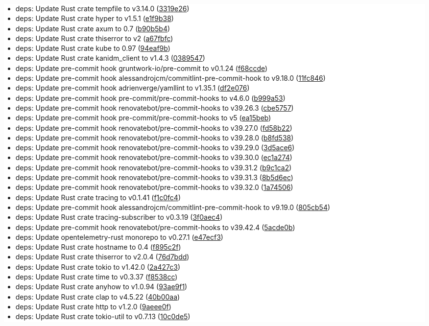 - deps: Update Rust crate tempfile to v3.14.0 ([3319e26](https://github.com/pando85/kaniop/commit/3319e264b2c4df21baaabfff03315c32e69d67a3))
- deps: Update Rust crate hyper to v1.5.1 ([e1f9b38](https://github.com/pando85/kaniop/commit/e1f9b3863d73240b713af379e083b5503785ef9e))
- deps: Update Rust crate axum to 0.7 ([b90b5b4](https://github.com/pando85/kaniop/commit/b90b5b4e069918c9f83769851071a515a8bd78b8))
- deps: Update Rust crate thiserror to v2 ([a67fbfc](https://github.com/pando85/kaniop/commit/a67fbfcd02c0dfe8ab872a96cf197d608d2f21c3))
- deps: Update Rust crate kube to 0.97 ([94eaf9b](https://github.com/pando85/kaniop/commit/94eaf9bf4c60ab99cc813a477c4781069c757121))
- deps: Update Rust crate kanidm_client to v1.4.3 ([0389547](https://github.com/pando85/kaniop/commit/03895474f3945dcb782e40ba6034d3dbff9b7a28))
- deps: Update pre-commit hook gruntwork-io/pre-commit to v0.1.24 ([f68ccde](https://github.com/pando85/kaniop/commit/f68ccdebdba852d47c910ea769e663f3019c7b7a))
- deps: Update pre-commit hook alessandrojcm/commitlint-pre-commit-hook to v9.18.0 ([11fc846](https://github.com/pando85/kaniop/commit/11fc84613c3fb15f14a3153332358d108fbdf8bd))
- deps: Update pre-commit hook adrienverge/yamllint to v1.35.1 ([df2e076](https://github.com/pando85/kaniop/commit/df2e07655e0cd19a7a2c8769336f78522a0cf345))
- deps: Update pre-commit hook pre-commit/pre-commit-hooks to v4.6.0 ([b999a53](https://github.com/pando85/kaniop/commit/b999a53d674ac2a73cf7b609f92e32b38936337a))
- deps: Update pre-commit hook renovatebot/pre-commit-hooks to v39.26.3 ([cbe5757](https://github.com/pando85/kaniop/commit/cbe5757c92e3d7d0aea109049b80fde0ba061099))
- deps: Update pre-commit hook pre-commit/pre-commit-hooks to v5 ([ea15beb](https://github.com/pando85/kaniop/commit/ea15bebff3626bdc3643cbe94624d56de2b135e8))
- deps: Update pre-commit hook renovatebot/pre-commit-hooks to v39.27.0 ([fd58b22](https://github.com/pando85/kaniop/commit/fd58b228d98e56265d864efec4b2c538a26d54a8))
- deps: Update pre-commit hook renovatebot/pre-commit-hooks to v39.28.0 ([b8fd538](https://github.com/pando85/kaniop/commit/b8fd53816c4cac4332a732cffa9ee59da9d9ccef))
- deps: Update pre-commit hook renovatebot/pre-commit-hooks to v39.29.0 ([3d5ace6](https://github.com/pando85/kaniop/commit/3d5ace6130bf6baea8fba3a0bbc74dc09e9ec887))
- deps: Update pre-commit hook renovatebot/pre-commit-hooks to v39.30.0 ([ec1a274](https://github.com/pando85/kaniop/commit/ec1a274bebf4e75d4eccee8e9a8b3338ee34a9c9))
- deps: Update pre-commit hook renovatebot/pre-commit-hooks to v39.31.2 ([b9c1ca2](https://github.com/pando85/kaniop/commit/b9c1ca23259fa158fcbbcaa23ba77e6446aec43f))
- deps: Update pre-commit hook renovatebot/pre-commit-hooks to v39.31.3 ([8b5d6ec](https://github.com/pando85/kaniop/commit/8b5d6ec8e7b81cece128424e74fb522767668e75))
- deps: Update pre-commit hook renovatebot/pre-commit-hooks to v39.32.0 ([1a74506](https://github.com/pando85/kaniop/commit/1a74506eb3de60dc9859bf7991d41e32b095ff6b))
- deps: Update Rust crate tracing to v0.1.41 ([f1c0fc4](https://github.com/pando85/kaniop/commit/f1c0fc4d225231fb5f99de49676ca7d6080fd568))
- deps: Update pre-commit hook alessandrojcm/commitlint-pre-commit-hook to v9.19.0 ([805cb54](https://github.com/pando85/kaniop/commit/805cb5452f5d7ba0bdce56d0304b62d6e864f271))
- deps: Update Rust crate tracing-subscriber to v0.3.19 ([3f0aec4](https://github.com/pando85/kaniop/commit/3f0aec4f6b57dd80cc7a112b1b2ab8da5a9769ce))
- deps: Update pre-commit hook renovatebot/pre-commit-hooks to v39.42.4 ([5acde0b](https://github.com/pando85/kaniop/commit/5acde0b089495355f42337f18826d7c676952744))
- deps: Update opentelemetry-rust monorepo to v0.27.1 ([e47ecf3](https://github.com/pando85/kaniop/commit/e47ecf31476a8e2afbcf150d35ec974bbdc4ee5e))
- deps: Update Rust crate hostname to 0.4 ([f895c2f](https://github.com/pando85/kaniop/commit/f895c2fa4fd33e24465a9e455c3f2d2cfa79907e))
- deps: Update Rust crate thiserror to v2.0.4 ([76d7bdd](https://github.com/pando85/kaniop/commit/76d7bdde75f63322ee354310678c0dbb7e438131))
- deps: Update Rust crate tokio to v1.42.0 ([2a427c3](https://github.com/pando85/kaniop/commit/2a427c395834b73c2bbacd202aa4506a4b1b0469))
- deps: Update Rust crate time to v0.3.37 ([f8538cc](https://github.com/pando85/kaniop/commit/f8538cce2d9e0d4b692180c1fdea93ef16acb9b9))
- deps: Update Rust crate anyhow to v1.0.94 ([93ae9f1](https://github.com/pando85/kaniop/commit/93ae9f1cb1c52b016fa4561bdc62d23dc3f7c8a7))
- deps: Update Rust crate clap to v4.5.22 ([40b00aa](https://github.com/pando85/kaniop/commit/40b00aa5fd7225206c438df030fe0593fc74159c))
- deps: Update Rust crate http to v1.2.0 ([9aeee0f](https://github.com/pando85/kaniop/commit/9aeee0fb853e7bfca8ea269225f66b9b3d7afcc3))
- deps: Update Rust crate tokio-util to v0.7.13 ([10c0de5](https://github.com/pando85/kaniop/commit/10c0de51d443bc82cddfee86f9f628e5bc62f75b))